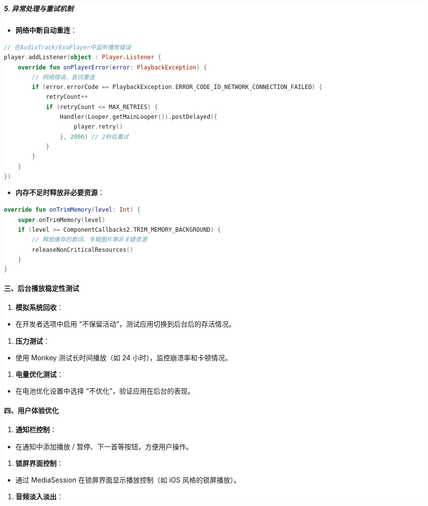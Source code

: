 ##### **5. 异常处理与重试机制**

- **网络中断自动重连**：

```kotlin
// 在AudioTrack/ExoPlayer中监听播放错误  
player.addListener(object : Player.Listener {  
    override fun onPlayerError(error: PlaybackException) {  
        // 网络错误，尝试重连  
        if (error.errorCode == PlaybackException.ERROR_CODE_IO_NETWORK_CONNECTION_FAILED) {  
            retryCount++  
            if (retryCount <= MAX_RETRIES) {  
                Handler(Looper.getMainLooper()).postDelayed({  
                    player.retry()  
                }, 2000) // 2秒后重试  
            }  
        }  
    }  
})  
```

- **内存不足时释放非必要资源**：

```kotlin
override fun onTrimMemory(level: Int) {  
    super.onTrimMemory(level)  
    if (level >= ComponentCallbacks2.TRIM_MEMORY_BACKGROUND) {  
        // 释放缓存的歌词、专辑图片等非关键资源  
        releaseNonCriticalResources()  
    }  
}  
```

#### **三、后台播放稳定性测试**

1. **模拟系统回收**：

- 在开发者选项中启用 “不保留活动”，测试应用切换到后台后的存活情况。

1. **压力测试**：

- 使用 Monkey 测试长时间播放（如 24 小时），监控崩溃率和卡顿情况。

1. **电量优化测试**：

- 在电池优化设置中选择 “不优化”，验证应用在后台的表现。

#### **四、用户体验优化**

1. **通知栏控制**：

- 在通知中添加播放 / 暂停、下一首等按钮，方便用户操作。

1. **锁屏界面控制**：

- 通过 MediaSession 在锁屏界面显示播放控制（如 iOS 风格的锁屏播放）。

1. **音频淡入淡出**：
